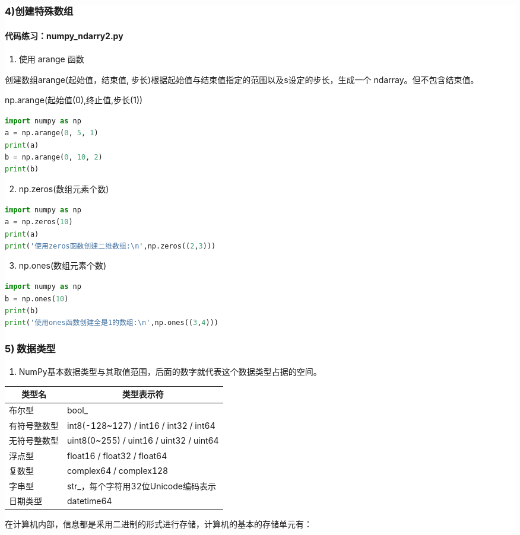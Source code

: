 ### 4)创建特殊数组

#### 代码练习：numpy_ndarry2.py

1. 使用 arange 函数

创建数组arange(起始值，结束值, 步长)根据起始值与结束值指定的范围以及s设定的步长，生成一个 ndarray。但不包含结束值。

np.arange(起始值(0),终止值,步长(1))   

```python
import numpy as np
a = np.arange(0, 5, 1)
print(a)
b = np.arange(0, 10, 2)
print(b)
```

2. np.zeros(数组元素个数)

```python
import numpy as np
a = np.zeros(10)
print(a)
print('使用zeros函数创建二维数组:\n',np.zeros((2,3)))
```

3. np.ones(数组元素个数)

```python
import numpy as np
b = np.ones(10)
print(b)
print('使用ones函数创建全是1的数组:\n',np.ones((3,4)))
```

### 5)  数据类型  

1. NumPy基本数据类型与其取值范围，后面的数字就代表这个数据类型占据的空间。


| 类型名       | 类型表示符                              |
| ------------ | --------------------------------------- |
| 布尔型       | bool_                                   |
| 有符号整数型 | int8(-128~127) / int16 / int32 / int64  |
| 无符号整数型 | uint8(0~255) / uint16 / uint32 / uint64 |
| 浮点型       | float16 / float32 / float64             |
| 复数型       | complex64 / complex128                  |
| 字串型       | str_，每个字符用32位Unicode编码表示     |
| 日期类型     | datetime64                              |

在计算机内部，信息都是釆用二进制的形式进行存储，计算机的基本的存储单元有：
